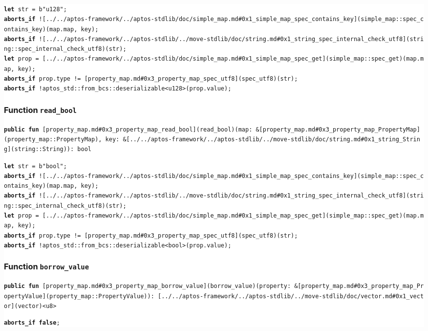 

<pre><code><b>let</b> str = b"u128";
<b>aborts_if</b> ![../../aptos-framework/../aptos-stdlib/doc/simple_map.md#0x1_simple_map_spec_contains_key](simple_map::spec_contains_key)(map.map, key);
<b>aborts_if</b> ![../../aptos-framework/../aptos-stdlib/../move-stdlib/doc/string.md#0x1_string_spec_internal_check_utf8](string::spec_internal_check_utf8)(str);
<b>let</b> prop = [../../aptos-framework/../aptos-stdlib/doc/simple_map.md#0x1_simple_map_spec_get](simple_map::spec_get)(map.map, key);
<b>aborts_if</b> prop.type != [property_map.md#0x3_property_map_spec_utf8](spec_utf8)(str);
<b>aborts_if</b> !aptos_std::from_bcs::deserializable&lt;u128&gt;(prop.value);
</code></pre>



<a id="@Specification_1_read_bool"></a>

### Function `read_bool`


<pre><code><b>public</b> <b>fun</b> [property_map.md#0x3_property_map_read_bool](read_bool)(map: &[property_map.md#0x3_property_map_PropertyMap](property_map::PropertyMap), key: &[../../aptos-framework/../aptos-stdlib/../move-stdlib/doc/string.md#0x1_string_String](string::String)): bool
</code></pre>




<pre><code><b>let</b> str = b"bool";
<b>aborts_if</b> ![../../aptos-framework/../aptos-stdlib/doc/simple_map.md#0x1_simple_map_spec_contains_key](simple_map::spec_contains_key)(map.map, key);
<b>aborts_if</b> ![../../aptos-framework/../aptos-stdlib/../move-stdlib/doc/string.md#0x1_string_spec_internal_check_utf8](string::spec_internal_check_utf8)(str);
<b>let</b> prop = [../../aptos-framework/../aptos-stdlib/doc/simple_map.md#0x1_simple_map_spec_get](simple_map::spec_get)(map.map, key);
<b>aborts_if</b> prop.type != [property_map.md#0x3_property_map_spec_utf8](spec_utf8)(str);
<b>aborts_if</b> !aptos_std::from_bcs::deserializable&lt;bool&gt;(prop.value);
</code></pre>



<a id="@Specification_1_borrow_value"></a>

### Function `borrow_value`


<pre><code><b>public</b> <b>fun</b> [property_map.md#0x3_property_map_borrow_value](borrow_value)(property: &[property_map.md#0x3_property_map_PropertyValue](property_map::PropertyValue)): [../../aptos-framework/../aptos-stdlib/../move-stdlib/doc/vector.md#0x1_vector](vector)&lt;u8&gt;
</code></pre>




<pre><code><b>aborts_if</b> <b>false</b>;
</code></pre>



<a id="@Specification_1_borrow_type"></a>
